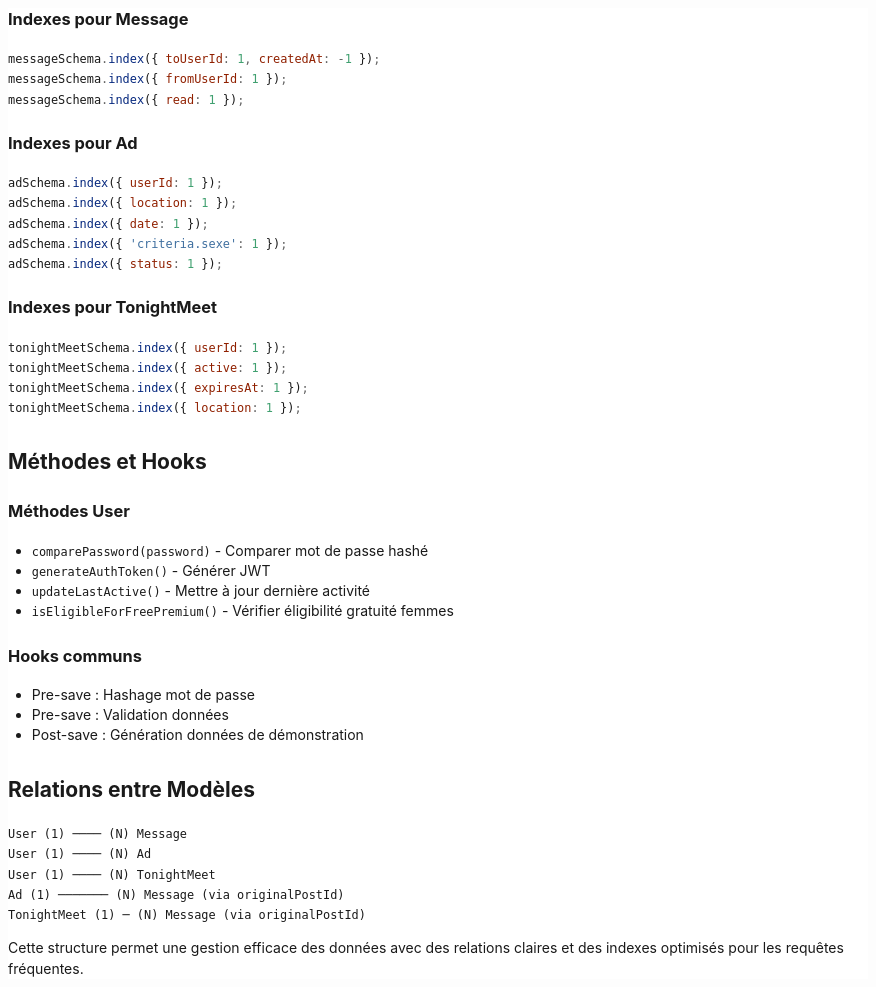 ### Indexes pour Message
```javascript
messageSchema.index({ toUserId: 1, createdAt: -1 });
messageSchema.index({ fromUserId: 1 });
messageSchema.index({ read: 1 });
```

### Indexes pour Ad
```javascript
adSchema.index({ userId: 1 });
adSchema.index({ location: 1 });
adSchema.index({ date: 1 });
adSchema.index({ 'criteria.sexe': 1 });
adSchema.index({ status: 1 });
```

### Indexes pour TonightMeet
```javascript
tonightMeetSchema.index({ userId: 1 });
tonightMeetSchema.index({ active: 1 });
tonightMeetSchema.index({ expiresAt: 1 });
tonightMeetSchema.index({ location: 1 });
```

## Méthodes et Hooks

### Méthodes User
- `comparePassword(password)` - Comparer mot de passe hashé
- `generateAuthToken()` - Générer JWT
- `updateLastActive()` - Mettre à jour dernière activité
- `isEligibleForFreePremium()` - Vérifier éligibilité gratuité femmes

### Hooks communs
- Pre-save : Hashage mot de passe
- Pre-save : Validation données
- Post-save : Génération données de démonstration

## Relations entre Modèles

```
User (1) ──── (N) Message
User (1) ──── (N) Ad
User (1) ──── (N) TonightMeet
Ad (1) ─────── (N) Message (via originalPostId)
TonightMeet (1) ─ (N) Message (via originalPostId)
```

Cette structure permet une gestion efficace des données avec des relations claires et des indexes optimisés pour les requêtes fréquentes.